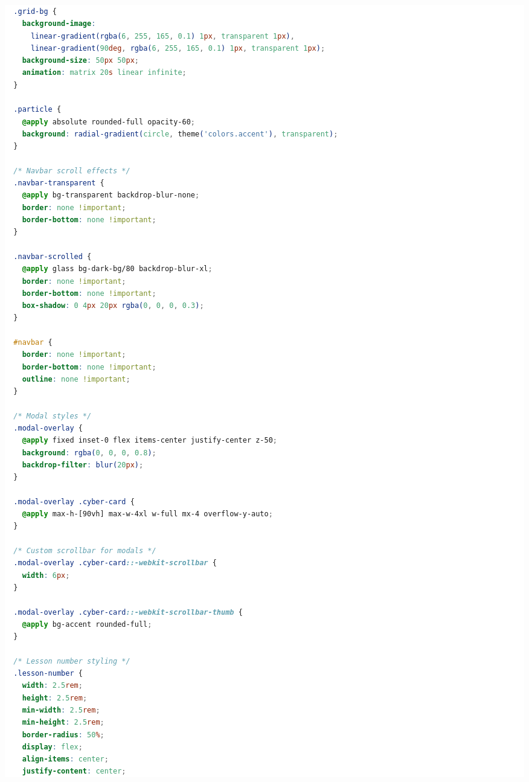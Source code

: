 ```css
  .grid-bg {
    background-image: 
      linear-gradient(rgba(6, 255, 165, 0.1) 1px, transparent 1px),
      linear-gradient(90deg, rgba(6, 255, 165, 0.1) 1px, transparent 1px);
    background-size: 50px 50px;
    animation: matrix 20s linear infinite;
  }
  
  .particle {
    @apply absolute rounded-full opacity-60;
    background: radial-gradient(circle, theme('colors.accent'), transparent);
  }
  
  /* Navbar scroll effects */
  .navbar-transparent {
    @apply bg-transparent backdrop-blur-none;
    border: none !important;
    border-bottom: none !important;
  }
  
  .navbar-scrolled {
    @apply glass bg-dark-bg/80 backdrop-blur-xl;
    border: none !important;
    border-bottom: none !important;
    box-shadow: 0 4px 20px rgba(0, 0, 0, 0.3);
  }
  
  #navbar {
    border: none !important;
    border-bottom: none !important;
    outline: none !important;
  }
  
  /* Modal styles */
  .modal-overlay {
    @apply fixed inset-0 flex items-center justify-center z-50;
    background: rgba(0, 0, 0, 0.8);
    backdrop-filter: blur(20px);
  }
  
  .modal-overlay .cyber-card {
    @apply max-h-[90vh] max-w-4xl w-full mx-4 overflow-y-auto;
  }
  
  /* Custom scrollbar for modals */
  .modal-overlay .cyber-card::-webkit-scrollbar {
    width: 6px;
  }
  
  .modal-overlay .cyber-card::-webkit-scrollbar-thumb {
    @apply bg-accent rounded-full;
  }
  
  /* Lesson number styling */
  .lesson-number {
    width: 2.5rem;
    height: 2.5rem;
    min-width: 2.5rem;
    min-height: 2.5rem;
    border-radius: 50%;
    display: flex;
    align-items: center;
    justify-content: center;
```